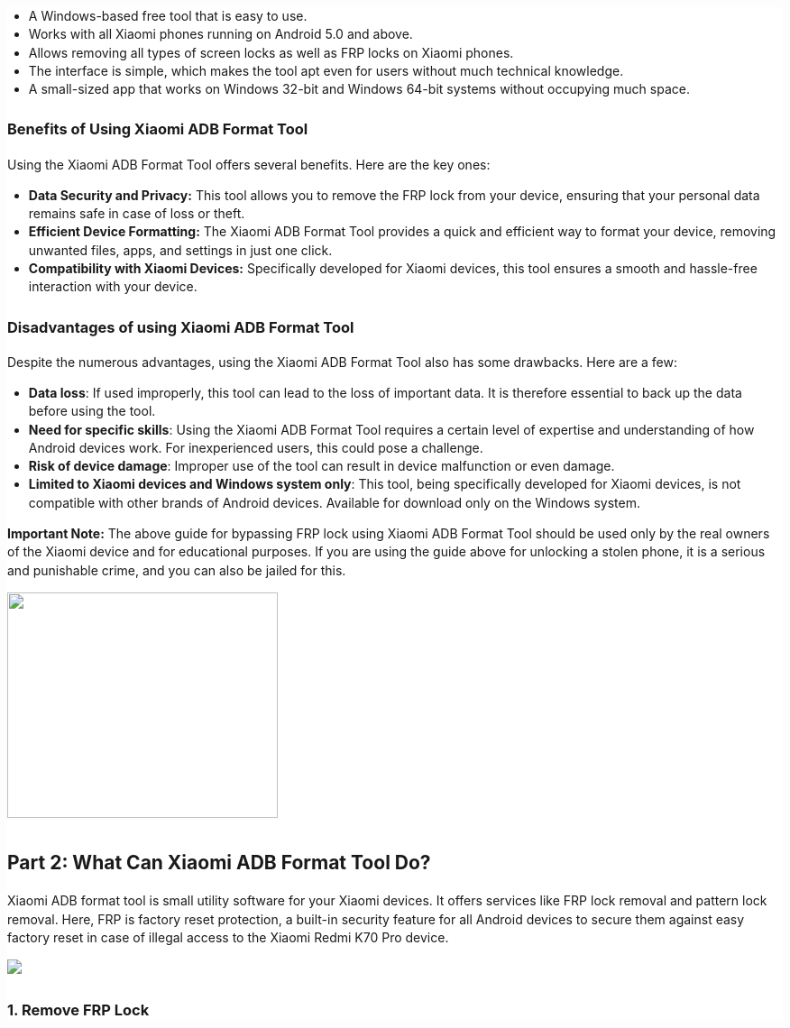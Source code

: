 - A Windows-based free tool that is easy to use.
- Works with all Xiaomi phones running on Android 5.0 and above.
- Allows removing all types of screen locks as well as FRP locks on Xiaomi phones.
- The interface is simple, which makes the tool apt even for users without much technical knowledge.
- A small-sized app that works on Windows 32-bit and Windows 64-bit systems without occupying much space.

### Benefits of Using Xiaomi ADB Format Tool

Using the Xiaomi ADB Format Tool offers several benefits. Here are the key ones:

- **Data Security and Privacy:** This tool allows you to remove the FRP lock from your device, ensuring that your personal data remains safe in case of loss or theft.
- **Efficient Device Formatting:** The Xiaomi ADB Format Tool provides a quick and efficient way to format your device, removing unwanted files, apps, and settings in just one click.
- **Compatibility with Xiaomi Devices:** Specifically developed for Xiaomi devices, this tool ensures a smooth and hassle-free interaction with your device.

### Disadvantages of using Xiaomi ADB Format Tool

Despite the numerous advantages, using the Xiaomi ADB Format Tool also has some drawbacks. Here are a few:

- **Data loss**: If used improperly, this tool can lead to the loss of important data. It is therefore essential to back up the data before using the tool.
- **Need for specific skills**: Using the Xiaomi ADB Format Tool requires a certain level of expertise and understanding of how Android devices work. For inexperienced users, this could pose a challenge.
- **Risk of device damage**: Improper use of the tool can result in device malfunction or even damage.
- **Limited to Xiaomi devices and Windows system only**: This tool, being specifically developed for Xiaomi devices, is not compatible with other brands of Android devices. Available for download only on the Windows system.

**Important Note:** The above guide for bypassing FRP lock using Xiaomi ADB Format Tool should be used only by the real owners of the Xiaomi device and for educational purposes. If you are using the guide above for unlocking a stolen phone, it is a serious and punishable crime, and you can also be jailed for this.


<a href="https://homestyler.sjv.io/c/5597632/2044747/22993" target="_top" id="2044747"><img src="//a.impactradius-go.com/display-ad/22993-2044747" border="0" alt="" width="300" height="250"/></a><img height="0" width="0" src="https://imp.pxf.io/i/5597632/2044747/22993" style="position:absolute;visibility:hidden;" border="0" />

## Part 2: What Can Xiaomi ADB Format Tool Do?

Xiaomi ADB format tool is small utility software for your Xiaomi devices. It offers services like FRP lock removal and pattern lock removal. Here, FRP is factory reset protection, a built-in security feature for all Android devices to secure them against easy factory reset in case of illegal access to the Xiaomi Redmi K70 Pro device.


<a href="https://store.bitdefender.com/affiliate.php?ACCOUNT=BITLATIN&AFFILIATE=108875&PATH=http%3A%2F%2Fwww.bitdefender.com%2Fbusiness%3FAFFILIATE%3D108875%26RESOURCE%3D30%2525%2BOff%2Ball%2BGravityZone%2BProducts"><img src="https://www.bitdefender.com/content/dam/bitdefender/business/campaign/1200X628.png" border="0"></a>

### 1\. Remove FRP Lock
